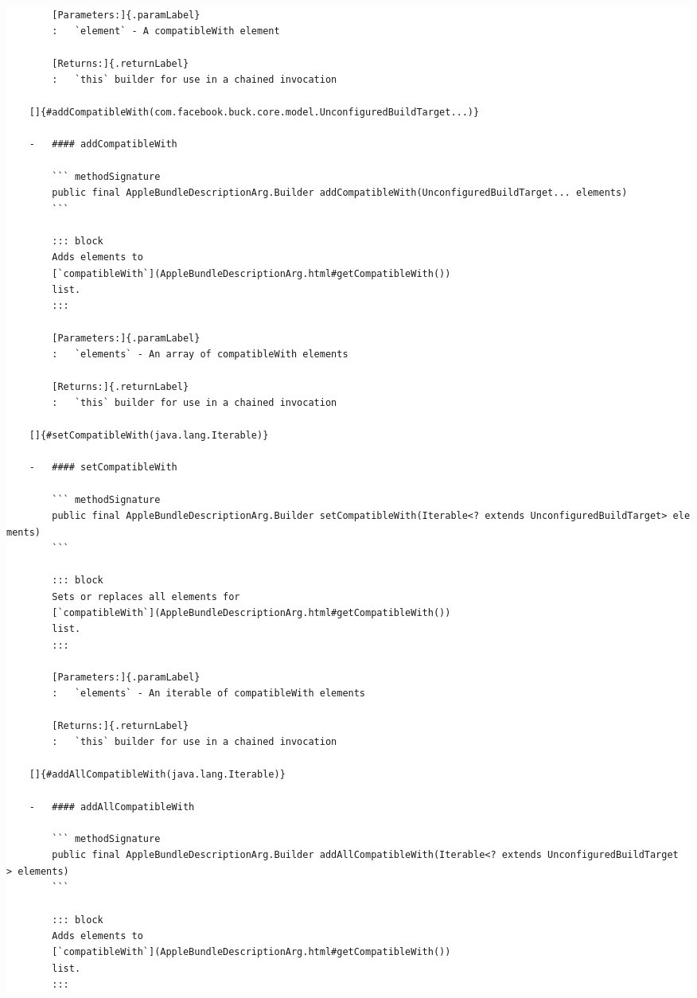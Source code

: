             [Parameters:]{.paramLabel}
            :   `element` - A compatibleWith element

            [Returns:]{.returnLabel}
            :   `this` builder for use in a chained invocation

        []{#addCompatibleWith(com.facebook.buck.core.model.UnconfiguredBuildTarget...)}

        -   #### addCompatibleWith

            ``` methodSignature
            public final AppleBundleDescriptionArg.Builder addCompatibleWith​(UnconfiguredBuildTarget... elements)
            ```

            ::: block
            Adds elements to
            [`compatibleWith`](AppleBundleDescriptionArg.html#getCompatibleWith())
            list.
            :::

            [Parameters:]{.paramLabel}
            :   `elements` - An array of compatibleWith elements

            [Returns:]{.returnLabel}
            :   `this` builder for use in a chained invocation

        []{#setCompatibleWith(java.lang.Iterable)}

        -   #### setCompatibleWith

            ``` methodSignature
            public final AppleBundleDescriptionArg.Builder setCompatibleWith​(Iterable<? extends UnconfiguredBuildTarget> elements)
            ```

            ::: block
            Sets or replaces all elements for
            [`compatibleWith`](AppleBundleDescriptionArg.html#getCompatibleWith())
            list.
            :::

            [Parameters:]{.paramLabel}
            :   `elements` - An iterable of compatibleWith elements

            [Returns:]{.returnLabel}
            :   `this` builder for use in a chained invocation

        []{#addAllCompatibleWith(java.lang.Iterable)}

        -   #### addAllCompatibleWith

            ``` methodSignature
            public final AppleBundleDescriptionArg.Builder addAllCompatibleWith​(Iterable<? extends UnconfiguredBuildTarget> elements)
            ```

            ::: block
            Adds elements to
            [`compatibleWith`](AppleBundleDescriptionArg.html#getCompatibleWith())
            list.
            :::
